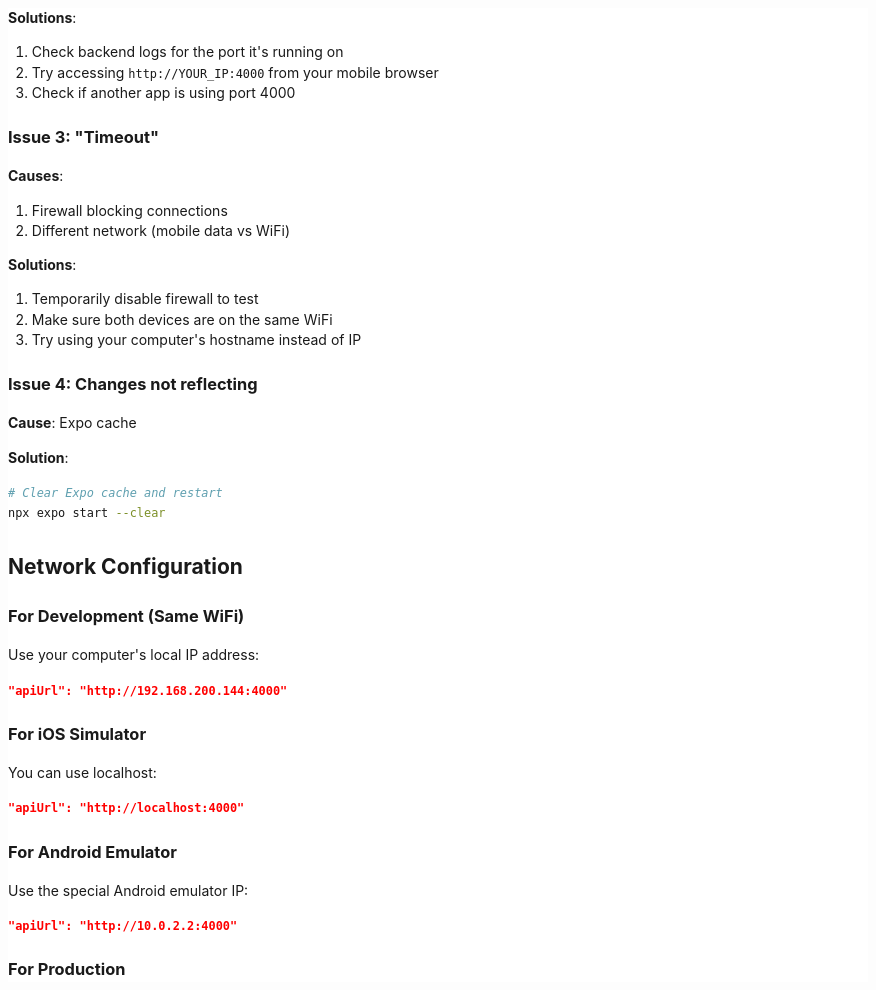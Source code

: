 **Solutions**:

1. Check backend logs for the port it's running on
2. Try accessing `http://YOUR_IP:4000` from your mobile browser
3. Check if another app is using port 4000

### Issue 3: "Timeout"

**Causes**:

1. Firewall blocking connections
2. Different network (mobile data vs WiFi)

**Solutions**:

1. Temporarily disable firewall to test
2. Make sure both devices are on the same WiFi
3. Try using your computer's hostname instead of IP

### Issue 4: Changes not reflecting

**Cause**: Expo cache

**Solution**:

```bash
# Clear Expo cache and restart
npx expo start --clear
```

## Network Configuration

### For Development (Same WiFi)

Use your computer's local IP address:

```json
"apiUrl": "http://192.168.200.144:4000"
```

### For iOS Simulator

You can use localhost:

```json
"apiUrl": "http://localhost:4000"
```

### For Android Emulator

Use the special Android emulator IP:

```json
"apiUrl": "http://10.0.2.2:4000"
```

### For Production
